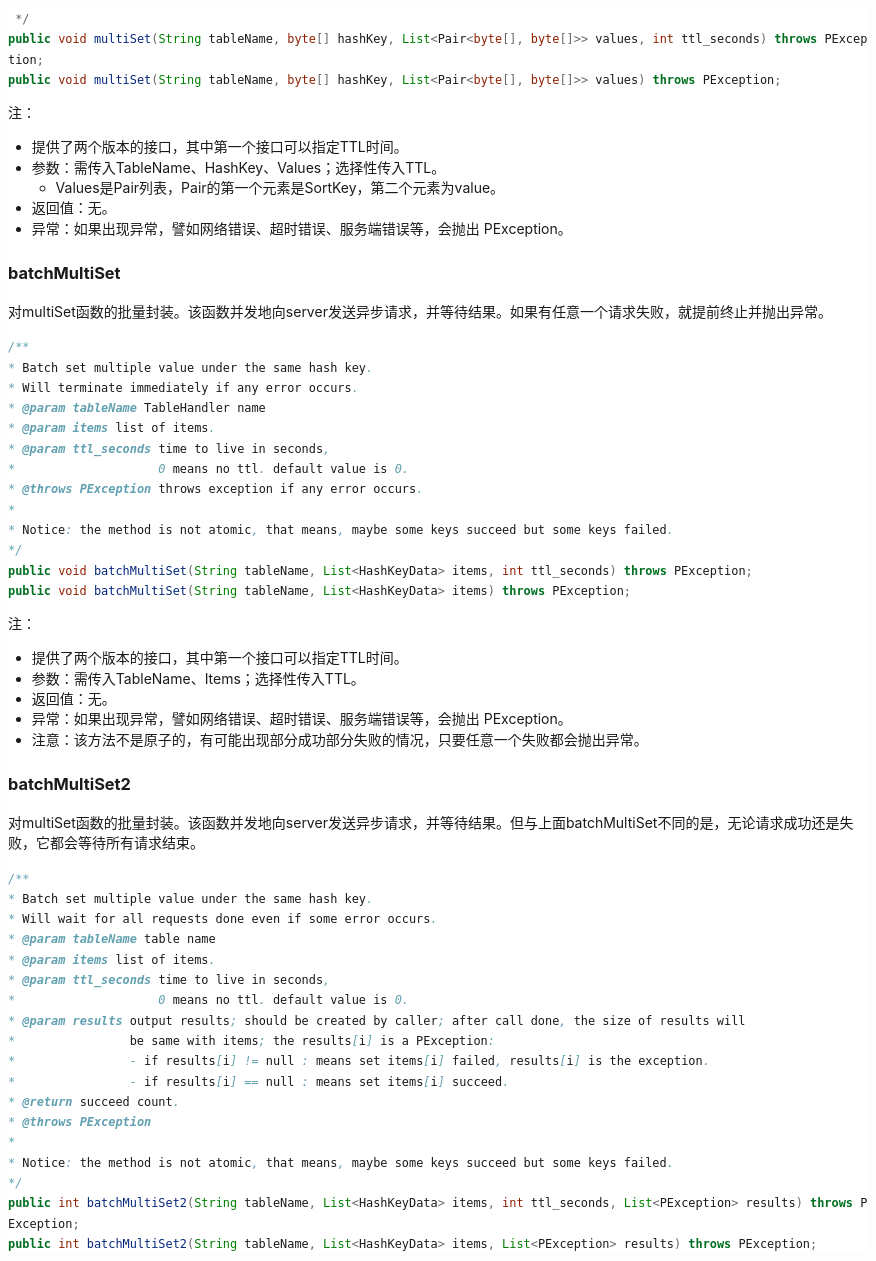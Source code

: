 ```java
 */
public void multiSet(String tableName, byte[] hashKey, List<Pair<byte[], byte[]>> values, int ttl_seconds) throws PException;
public void multiSet(String tableName, byte[] hashKey, List<Pair<byte[], byte[]>> values) throws PException;
```
注：
 * 提供了两个版本的接口，其中第一个接口可以指定TTL时间。
 * 参数：需传入TableName、HashKey、Values；选择性传入TTL。
   * Values是Pair列表，Pair的第一个元素是SortKey，第二个元素为value。
 * 返回值：无。
 * 异常：如果出现异常，譬如网络错误、超时错误、服务端错误等，会抛出 PException。

### batchMultiSet
对multiSet函数的批量封装。该函数并发地向server发送异步请求，并等待结果。如果有任意一个请求失败，就提前终止并抛出异常。
```java
/**
* Batch set multiple value under the same hash key.
* Will terminate immediately if any error occurs.
* @param tableName TableHandler name
* @param items list of items.
* @param ttl_seconds time to live in seconds,
*                    0 means no ttl. default value is 0.
* @throws PException throws exception if any error occurs.
*
* Notice: the method is not atomic, that means, maybe some keys succeed but some keys failed.
*/
public void batchMultiSet(String tableName, List<HashKeyData> items, int ttl_seconds) throws PException;
public void batchMultiSet(String tableName, List<HashKeyData> items) throws PException;
```
注：
 * 提供了两个版本的接口，其中第一个接口可以指定TTL时间。
 * 参数：需传入TableName、Items；选择性传入TTL。
 * 返回值：无。
 * 异常：如果出现异常，譬如网络错误、超时错误、服务端错误等，会抛出 PException。
 * 注意：该方法不是原子的，有可能出现部分成功部分失败的情况，只要任意一个失败都会抛出异常。

### batchMultiSet2
对multiSet函数的批量封装。该函数并发地向server发送异步请求，并等待结果。但与上面batchMultiSet不同的是，无论请求成功还是失败，它都会等待所有请求结束。
```java
/**
* Batch set multiple value under the same hash key.
* Will wait for all requests done even if some error occurs.
* @param tableName table name
* @param items list of items.
* @param ttl_seconds time to live in seconds,
*                    0 means no ttl. default value is 0.
* @param results output results; should be created by caller; after call done, the size of results will
*                be same with items; the results[i] is a PException:
*                - if results[i] != null : means set items[i] failed, results[i] is the exception.
*                - if results[i] == null : means set items[i] succeed.
* @return succeed count.
* @throws PException
*
* Notice: the method is not atomic, that means, maybe some keys succeed but some keys failed.
*/
public int batchMultiSet2(String tableName, List<HashKeyData> items, int ttl_seconds, List<PException> results) throws PException;
public int batchMultiSet2(String tableName, List<HashKeyData> items, List<PException> results) throws PException;
```